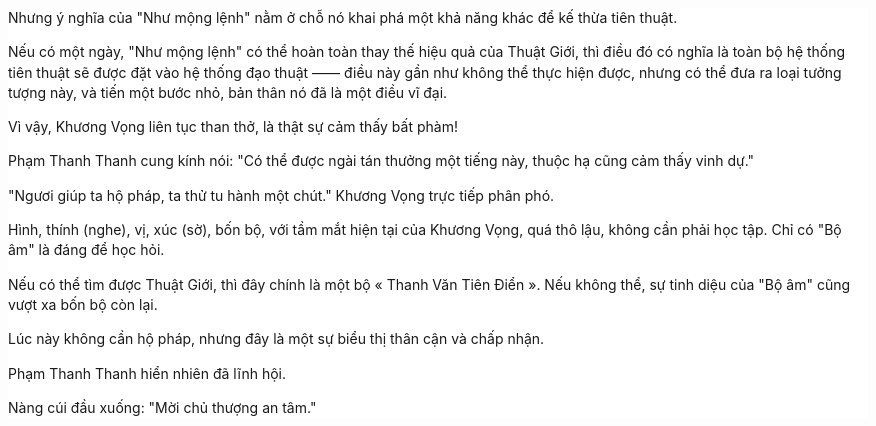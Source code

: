 Nhưng ý nghĩa của "Như mộng lệnh" nằm ở chỗ nó khai phá một khả năng khác để kế thừa tiên thuật.

Nếu có một ngày, "Như mộng lệnh" có thể hoàn toàn thay thế hiệu quả của Thuật Giới, thì điều đó có nghĩa là toàn bộ hệ thống tiên thuật sẽ được đặt vào hệ thống đạo thuật —— điều này gần như không thể thực hiện được, nhưng có thể đưa ra loại tưởng tượng này, và tiến một bước nhỏ, bản thân nó đã là một điều vĩ đại.

Vì vậy, Khương Vọng liên tục than thở, là thật sự cảm thấy bất phàm!

Phạm Thanh Thanh cung kính nói: "Có thể được ngài tán thưởng một tiếng này, thuộc hạ cũng cảm thấy vinh dự."

"Ngươi giúp ta hộ pháp, ta thử tu hành một chút." Khương Vọng trực tiếp phân phó.

Hình, thính (nghe), vị, xúc (sờ), bốn bộ, với tầm mắt hiện tại của Khương Vọng, quá thô lậu, không cần phải học tập. Chỉ có "Bộ âm" là đáng để học hỏi.

Nếu có thể tìm được Thuật Giới, thì đây chính là một bộ « Thanh Văn Tiên Điển ». Nếu không thể, sự tinh diệu của "Bộ âm" cũng vượt xa bốn bộ còn lại.

Lúc này không cần hộ pháp, nhưng đây là một sự biểu thị thân cận và chấp nhận.

Phạm Thanh Thanh hiển nhiên đã lĩnh hội.

Nàng cúi đầu xuống: "Mời chủ thượng an tâm."